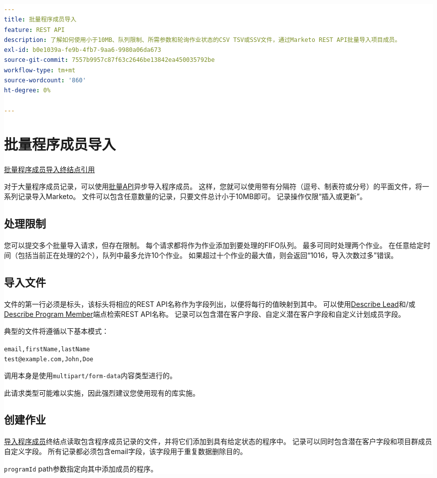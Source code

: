 ```yaml
---
title: 批量程序成员导入
feature: REST API
description: 了解如何使用小于10MB、队列限制、所需参数和轮询作业状态的CSV TSV或SSV文件，通过Marketo REST API批量导入项目成员。
exl-id: b0e1039a-fe9b-4fb7-9aa6-9980a06da673
source-git-commit: 7557b9957c87f63c2646be13842ea450035792be
workflow-type: tm+mt
source-wordcount: '860'
ht-degree: 0%

---
```


# 批量程序成员导入

[批量程序成员导入终结点引用](https://developer.adobe.com/marketo-apis/api/mapi/#tag/Bulk-Import-Program-Members)

对于大量程序成员记录，可以使用[批量API](https://developer.adobe.com/marketo-apis/api/mapi/#tag/Bulk-Import-Program-Members)异步导入程序成员。 这样，您就可以使用带有分隔符（逗号、制表符或分号）的平面文件，将一系列记录导入Marketo。 文件可以包含任意数量的记录，只要文件总计小于10MB即可。 记录操作仅限“插入或更新”。

## 处理限制

您可以提交多个批量导入请求，但存在限制。 每个请求都将作为作业添加到要处理的FIFO队列。 最多可同时处理两个作业。 在任意给定时间（包括当前正在处理的2个），队列中最多允许10个作业。 如果超过十个作业的最大值，则会返回“1016，导入次数过多”错误。

## 导入文件

文件的第一行必须是标头，该标头将相应的REST API名称作为字段列出，以便将每行的值映射到其中。 可以使用[Describe Lead](https://developer.adobe.com/marketo-apis/api/mapi/#tag/Leads/operation/describeUsingGET_2)和/或[Describe Program Member](https://developer.adobe.com/marketo-apis/api/mapi/#tag/Leads/operation/describeProgramMemberUsingGET)端点检索REST API名称。 记录可以包含潜在客户字段、自定义潜在客户字段和自定义计划成员字段。

典型的文件将遵循以下基本模式：

```
email,firstName,lastName
test@example.com,John,Doe
```

调用本身是使用`multipart/form-data`内容类型进行的。

此请求类型可能难以实施，因此强烈建议您使用现有的库实施。

## 创建作业

[导入程序成员](https://developer.adobe.com/marketo-apis/api/mapi/#tag/Bulk-Import-Program-Members/operation/importProgramMemberUsingPOST)终结点读取包含程序成员记录的文件，并将它们添加到具有给定状态的程序中。 记录可以同时包含潜在客户字段和项目群成员自定义字段。 所有记录都必须包含email字段，该字段用于重复数据删除目的。

`programId` path参数指定向其中添加成员的程序。
